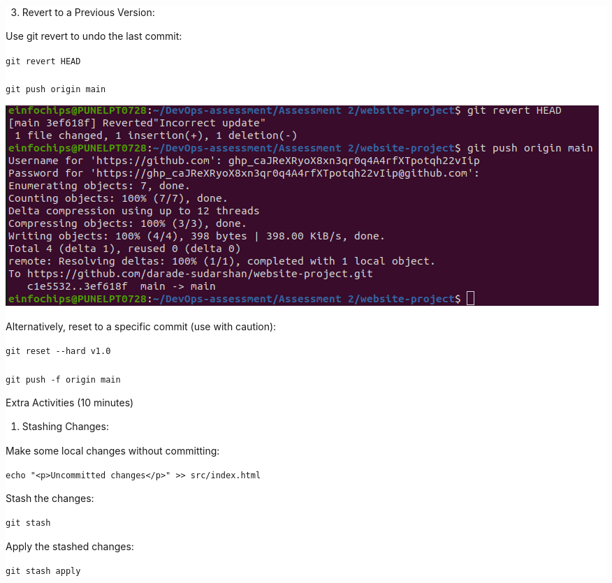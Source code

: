 3. Revert to a Previous Version:

Use git revert to undo the last commit:

    git revert HEAD

    git push origin main

![alt text](img/image-16.png)

Alternatively, reset to a specific commit (use with caution):

    git reset --hard v1.0

    git push -f origin main


Extra Activities (10 minutes)

1. Stashing Changes:

Make some local changes without committing:

    echo "<p>Uncommitted changes</p>" >> src/index.html
 
Stash the changes:

    git stash
 
Apply the stashed changes:

    git stash apply
